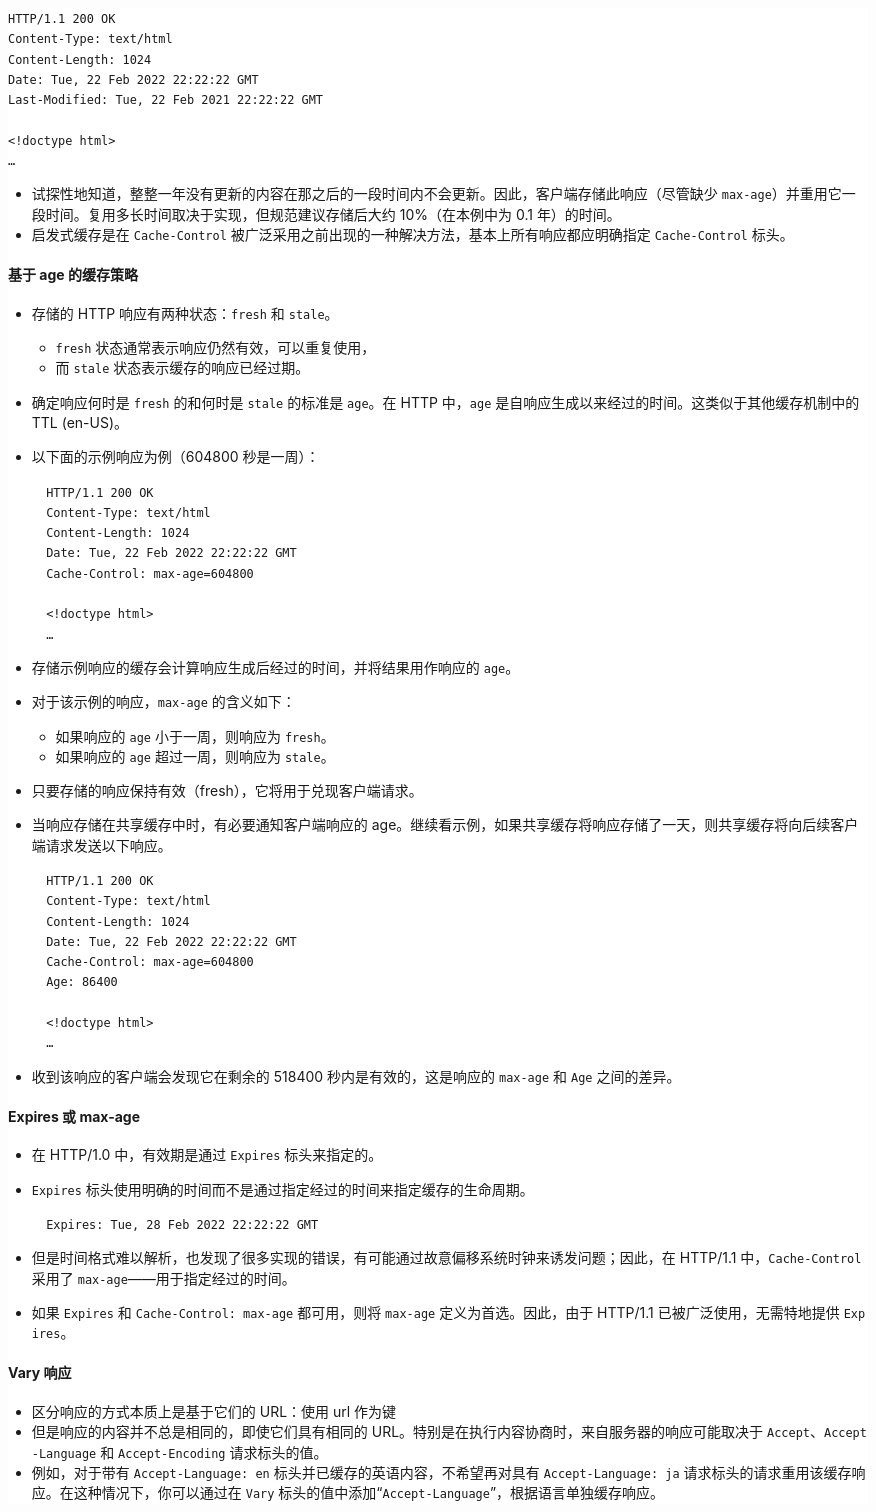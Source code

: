 	HTTP/1.1 200 OK
	Content-Type: text/html
	Content-Length: 1024
	Date: Tue, 22 Feb 2022 22:22:22 GMT
	Last-Modified: Tue, 22 Feb 2021 22:22:22 GMT
	
	<!doctype html>
	…
- 试探性地知道，整整一年没有更新的内容在那之后的一段时间内不会更新。因此，客户端存储此响应（尽管缺少 `max-age`）并重用它一段时间。复用多长时间取决于实现，但规范建议存储后大约 10%（在本例中为 0.1 年）的时间。
- 启发式缓存是在 `Cache-Control` 被广泛采用之前出现的一种解决方法，基本上所有响应都应明确指定 `Cache-Control` 标头。
#### 基于 age 的缓存策略
- 存储的 HTTP 响应有两种状态：`fresh` 和 `stale`。
	- `fresh` 状态通常表示响应仍然有效，可以重复使用，
	- 而 `stale` 状态表示缓存的响应已经过期。
- 确定响应何时是 `fresh` 的和何时是 `stale` 的标准是 `age`。在 HTTP 中，`age` 是自响应生成以来经过的时间。这类似于其他缓存机制中的 TTL (en-US)。
- 以下面的示例响应为例（604800 秒是一周）：


		HTTP/1.1 200 OK
		Content-Type: text/html
		Content-Length: 1024
		Date: Tue, 22 Feb 2022 22:22:22 GMT
		Cache-Control: max-age=604800
		
		<!doctype html>
		…
- 存储示例响应的缓存会计算响应生成后经过的时间，并将结果用作响应的 `age`。

- 对于该示例的响应，`max-age` 的含义如下：
	- 如果响应的 `age` 小于一周，则响应为 `fresh`。
	- 如果响应的 `age` 超过一周，则响应为 `stale`。
- 只要存储的响应保持有效（fresh），它将用于兑现客户端请求。
- 当响应存储在共享缓存中时，有必要通知客户端响应的 age。继续看示例，如果共享缓存将响应存储了一天，则共享缓存将向后续客户端请求发送以下响应。

		HTTP/1.1 200 OK
		Content-Type: text/html
		Content-Length: 1024
		Date: Tue, 22 Feb 2022 22:22:22 GMT
		Cache-Control: max-age=604800
		Age: 86400
		
		<!doctype html>
		…
- 收到该响应的客户端会发现它在剩余的 518400 秒内是有效的，这是响应的 `max-age` 和 `Age` 之间的差异。
#### Expires 或 max-age
- 在 HTTP/1.0 中，有效期是通过 `Expires` 标头来指定的。
- `Expires` 标头使用明确的时间而不是通过指定经过的时间来指定缓存的生命周期。

		Expires: Tue, 28 Feb 2022 22:22:22 GMT
- 但是时间格式难以解析，也发现了很多实现的错误，有可能通过故意偏移系统时钟来诱发问题；因此，在 HTTP/1.1 中，`Cache-Control` 采用了 `max-age`——用于指定经过的时间。
- 如果 `Expires` 和 `Cache-Control: max-age` 都可用，则将 `max-age` 定义为首选。因此，由于 HTTP/1.1 已被广泛使用，无需特地提供 `Expires`。
#### Vary 响应
- 区分响应的方式本质上是基于它们的 URL：使用 url 作为键
- 但是响应的内容并不总是相同的，即使它们具有相同的 URL。特别是在执行内容协商时，来自服务器的响应可能取决于 `Accept`、`Accept-Language` 和 `Accept-Encoding` 请求标头的值。
- 例如，对于带有 `Accept-Language: en` 标头并已缓存的英语内容，不希望再对具有 `Accept-Language: ja` 请求标头的请求重用该缓存响应。在这种情况下，你可以通过在 `Vary` 标头的值中添加“`Accept-Language`”，根据语言单独缓存响应。
